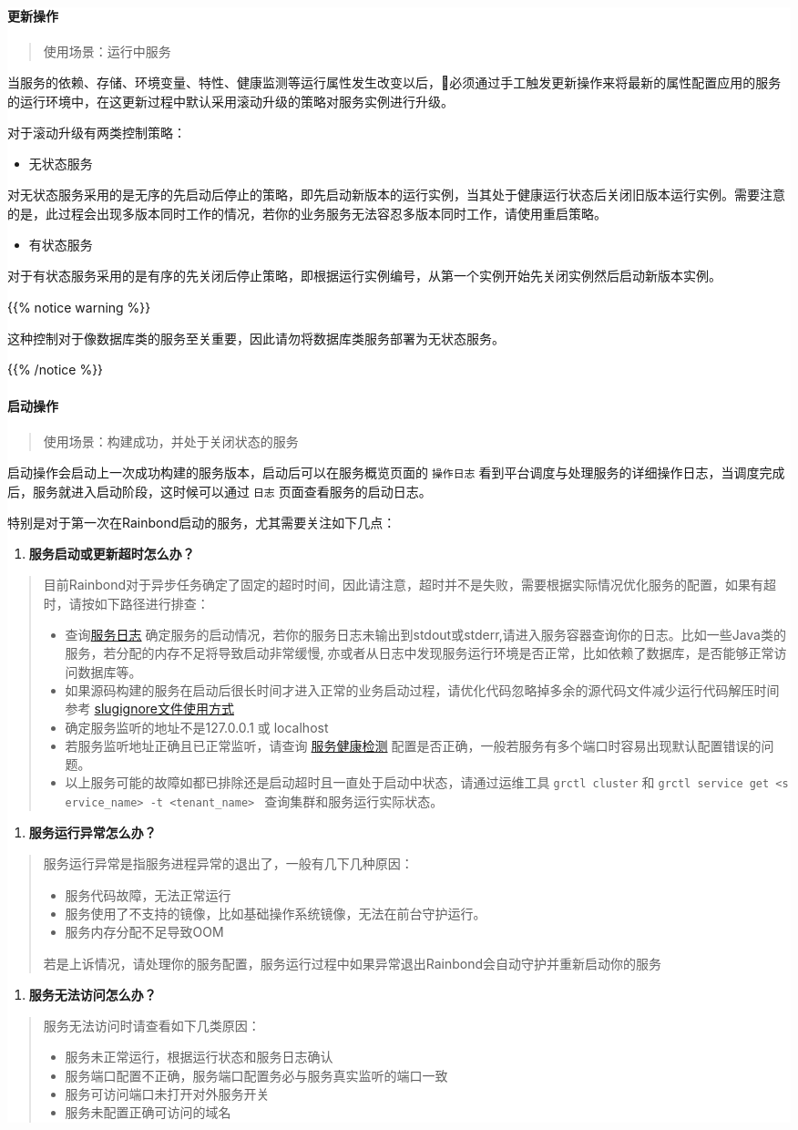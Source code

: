 #### 更新操作

> 使用场景：运行中服务

当服务的依赖、存储、环境变量、特性、健康监测等运行属性发生改变以后，必须通过手工触发更新操作来将最新的属性配置应用的服务的运行环境中，在这更新过程中默认采用滚动升级的策略对服务实例进行升级。

对于滚动升级有两类控制策略：

* 无状态服务

对无状态服务采用的是无序的先启动后停止的策略，即先启动新版本的运行实例，当其处于健康运行状态后关闭旧版本运行实例。需要注意的是，此过程会出现多版本同时工作的情况，若你的业务服务无法容忍多版本同时工作，请使用重启策略。

* 有状态服务

对于有状态服务采用的是有序的先关闭后停止策略，即根据运行实例编号，从第一个实例开始先关闭实例然后启动新版本实例。

{{% notice warning %}}

这种控制对于像数据库类的服务至关重要，因此请勿将数据库类服务部署为无状态服务。

{{% /notice %}}

#### 启动操作

> 使用场景：构建成功，并处于关闭状态的服务

启动操作会启动上一次成功构建的服务版本，启动后可以在服务概览页面的 `操作日志` 看到平台调度与处理服务的详细操作日志，当调度完成后，服务就进入启动阶段，这时候可以通过 `日志` 页面查看服务的启动日志。

特别是对于第一次在Rainbond启动的服务，尤其需要关注如下几点：

1. <b>服务启动或更新超时怎么办？</b>

> 目前Rainbond对于异步任务确定了固定的超时时间，因此请注意，超时并不是失败，需要根据实际情况优化服务的配置，如果有超时，请按如下路径进行排查：
>
> * 查询[服务日志](../service-log/) 确定服务的启动情况，若你的服务日志未输出到stdout或stderr,请进入服务容器查询你的日志。比如一些Java类的服务，若分配的内存不足将导致启动非常缓慢, 亦或者从日志中发现服务运行环境是否正常，比如依赖了数据库，是否能够正常访问数据库等。
> * 如果源码构建的服务在启动后很长时间才进入正常的业务启动过程，请优化代码忽略掉多余的源代码文件减少运行代码解压时间 参考 [slugignore文件使用方式](/user-manual/app-creation/language-support/etc/slugignore/)
> * 确定服务监听的地址不是127.0.0.1 或 localhost
> * 若服务监听地址正确且已正常监听，请查询 [服务健康检测](/user-manual/app-service-manage/service-other-set/#健康检查) 配置是否正确，一般若服务有多个端口时容易出现默认配置错误的问题。
> * 以上服务可能的故障如都已排除还是启动超时且一直处于启动中状态，请通过运维工具 `grctl cluster` 和 `grctl service get <service_name> -t <tenant_name> ` 查询集群和服务运行实际状态。

1. <b>服务运行异常怎么办？</b>

> 服务运行异常是指服务进程异常的退出了，一般有几下几种原因：
>
> * 服务代码故障，无法正常运行
> * 服务使用了不支持的镜像，比如基础操作系统镜像，无法在前台守护运行。
> * 服务内存分配不足导致OOM
>
> 若是上诉情况，请处理你的服务配置，服务运行过程中如果异常退出Rainbond会自动守护并重新启动你的服务

1. <b>服务无法访问怎么办？</b>

> 服务无法访问时请查看如下几类原因：
>
> * 服务未正常运行，根据运行状态和服务日志确认
> * 服务端口配置不正确，服务端口配置务必与服务真实监听的端口一致
> * 服务可访问端口未打开对外服务开关
> * 服务未配置正确可访问的域名
